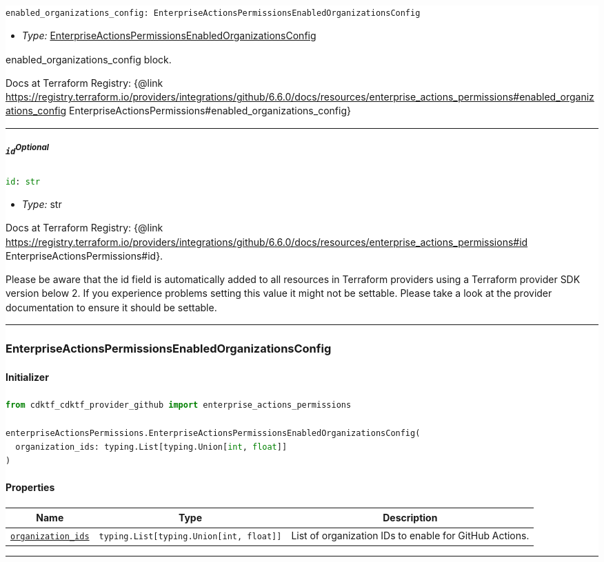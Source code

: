 ```python
enabled_organizations_config: EnterpriseActionsPermissionsEnabledOrganizationsConfig
```

- *Type:* <a href="#@cdktf/provider-github.enterpriseActionsPermissions.EnterpriseActionsPermissionsEnabledOrganizationsConfig">EnterpriseActionsPermissionsEnabledOrganizationsConfig</a>

enabled_organizations_config block.

Docs at Terraform Registry: {@link https://registry.terraform.io/providers/integrations/github/6.6.0/docs/resources/enterprise_actions_permissions#enabled_organizations_config EnterpriseActionsPermissions#enabled_organizations_config}

---

##### `id`<sup>Optional</sup> <a name="id" id="@cdktf/provider-github.enterpriseActionsPermissions.EnterpriseActionsPermissionsConfig.property.id"></a>

```python
id: str
```

- *Type:* str

Docs at Terraform Registry: {@link https://registry.terraform.io/providers/integrations/github/6.6.0/docs/resources/enterprise_actions_permissions#id EnterpriseActionsPermissions#id}.

Please be aware that the id field is automatically added to all resources in Terraform providers using a Terraform provider SDK version below 2.
If you experience problems setting this value it might not be settable. Please take a look at the provider documentation to ensure it should be settable.

---

### EnterpriseActionsPermissionsEnabledOrganizationsConfig <a name="EnterpriseActionsPermissionsEnabledOrganizationsConfig" id="@cdktf/provider-github.enterpriseActionsPermissions.EnterpriseActionsPermissionsEnabledOrganizationsConfig"></a>

#### Initializer <a name="Initializer" id="@cdktf/provider-github.enterpriseActionsPermissions.EnterpriseActionsPermissionsEnabledOrganizationsConfig.Initializer"></a>

```python
from cdktf_cdktf_provider_github import enterprise_actions_permissions

enterpriseActionsPermissions.EnterpriseActionsPermissionsEnabledOrganizationsConfig(
  organization_ids: typing.List[typing.Union[int, float]]
)
```

#### Properties <a name="Properties" id="Properties"></a>

| **Name** | **Type** | **Description** |
| --- | --- | --- |
| <code><a href="#@cdktf/provider-github.enterpriseActionsPermissions.EnterpriseActionsPermissionsEnabledOrganizationsConfig.property.organizationIds">organization_ids</a></code> | <code>typing.List[typing.Union[int, float]]</code> | List of organization IDs to enable for GitHub Actions. |

---